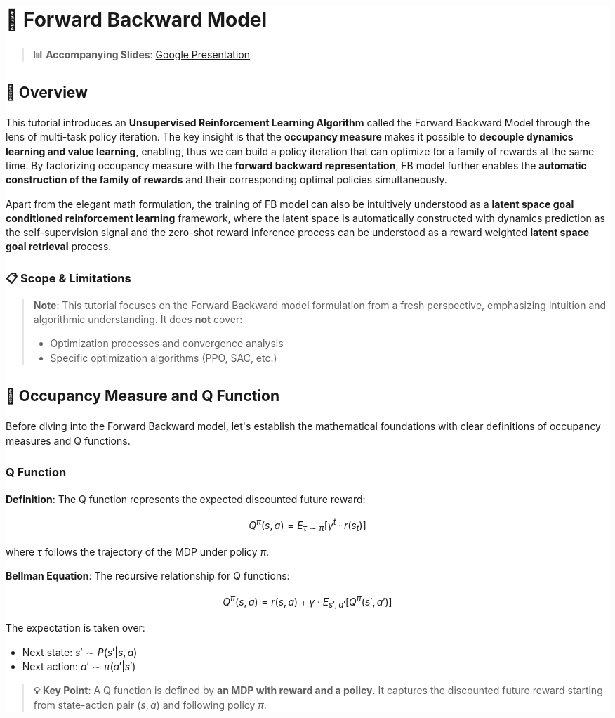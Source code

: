 # 🚀 Forward Backward Model

> **📊 Accompanying Slides**: [Google Presentation](https://docs.google.com/presentation/d/1XfeRfmwQubKxpkz8C4dJugiHtlKoMb55R8ZWK5_LkSE)

## 📖 Overview

This tutorial introduces an **Unsupervised Reinforcement Learning Algorithm** called the Forward Backward Model through the lens of multi-task policy iteration. The key insight is that the **occupancy measure** makes it possible to **decouple dynamics learning and value learning**, enabling, thus we can build a policy iteration that can optimize for a family of rewards at the same time. By factorizing occupancy measure with the **forward backward representation**, FB model further enables the **automatic construction of the family of rewards** and their corresponding optimal policies simultaneously.

Apart from the elegant math formulation, the training of FB model can also be intuitively understood as a **latent space goal conditioned reinforcement learning** framework, where the latent space is automatically constructed with dynamics prediction as the self-supervision signal and the zero-shot reward inference process can be understood as a reward weighted **latent space goal retrieval** process.

### 📋 Scope & Limitations

> **Note**: This tutorial focuses on the Forward Backward model formulation from a fresh perspective, emphasizing intuition and algorithmic understanding. It does **not** cover:
> - Optimization processes and convergence analysis
> - Specific optimization algorithms (PPO, SAC, etc.)



## 🧮 Occupancy Measure and Q Function

Before diving into the Forward Backward model, let's establish the mathematical foundations with clear definitions of occupancy measures and Q functions.

### Q Function

**Definition**: The Q function represents the expected discounted future reward:

$$Q^{\pi}(s,a) = E_{\tau \sim \pi}[\gamma^t \cdot r(s_t)]$$

where $\tau$ follows the trajectory of the MDP under policy $\pi$.

**Bellman Equation**: The recursive relationship for Q functions:

$$Q^{\pi}(s,a) = r(s,a) + \gamma \cdot E_{s', a'}[Q^{\pi}(s',a')]$$

The expectation is taken over:
- Next state: $s' \sim P(s'|s,a)$ 
- Next action: $a' \sim \pi(a'|s')$

> **💡 Key Point**: A Q function is defined by **an MDP with reward and a policy**. It captures the discounted future reward starting from state-action pair $(s,a)$ and following policy $\pi$.
